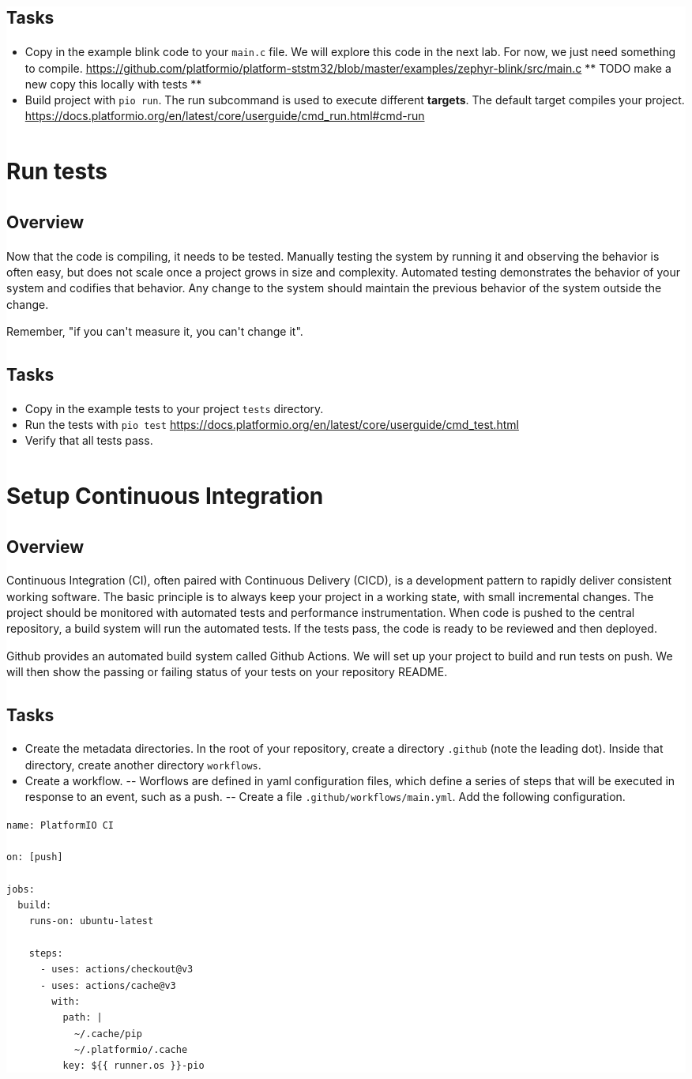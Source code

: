 ## Tasks
- Copy in the example blink code to your `main.c` file. We will explore this code in the next lab. For now, we just need something to compile.
https://github.com/platformio/platform-ststm32/blob/master/examples/zephyr-blink/src/main.c ** TODO make a new copy this locally with tests **
- Build project with `pio run`. The run subcommand is used to execute different __targets__. The default target compiles your project.
https://docs.platformio.org/en/latest/core/userguide/cmd_run.html#cmd-run
# Run tests
## Overview
Now that the code is compiling, it needs to be tested. Manually testing the system by running it and observing the behavior is often easy, but does not scale once a project grows in size and complexity. Automated testing demonstrates the behavior of your system and codifies that behavior. Any change to the system should maintain the previous behavior of the system outside the change.

Remember, "if you can't measure it, you can't change it".
## Tasks
- Copy in the example tests to your project `tests` directory.
- Run the tests with `pio test`
https://docs.platformio.org/en/latest/core/userguide/cmd_test.html
- Verify that all tests pass.
# Setup Continuous Integration
## Overview
Continuous Integration (CI), often paired with Continuous Delivery (CICD), is a development pattern to rapidly deliver consistent working software. The basic principle is to always keep your project in a working state, with small incremental changes. The project should be monitored with automated tests and performance instrumentation. When code is pushed to the central repository, a build system will run the automated tests. If the tests pass, the code is ready to be reviewed and then deployed.

Github provides an automated build system called Github Actions. We will set up your project to build and run tests on push. We will then show the passing or failing status of your tests on your repository README.
## Tasks
- Create the metadata directories. In the root of your repository, create a directory `.github` (note the leading dot). Inside that directory, create another directory `workflows`.
- Create a workflow.
-- Worflows are defined in yaml configuration files, which define a series of steps that will be executed in response to an event, such as a push.
-- Create a file `.github/workflows/main.yml`. Add the following configuration.
```
name: PlatformIO CI

on: [push]

jobs:
  build:
    runs-on: ubuntu-latest

    steps:
      - uses: actions/checkout@v3
      - uses: actions/cache@v3
        with:
          path: |
            ~/.cache/pip
            ~/.platformio/.cache
          key: ${{ runner.os }}-pio
```